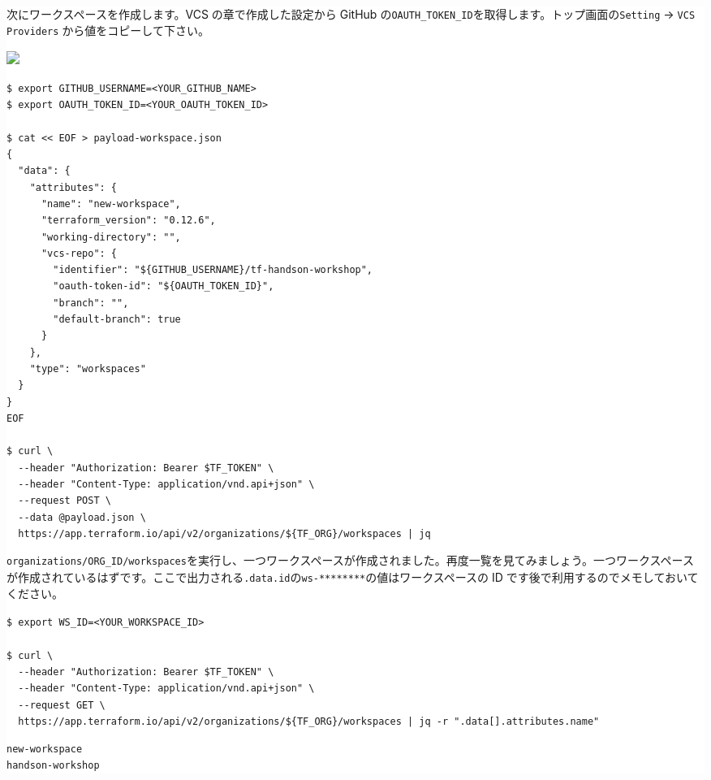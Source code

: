 次にワークスペースを作成します。VCS の章で作成した設定から GitHub の`OAUTH_TOKEN_ID`を取得します。トップ画面の`Setting` -> `VCS Providers` から値をコピーして下さい。

<kbd>
  <img src="https://github-image-tkaburagi.s3-ap-northeast-1.amazonaws.com/terraform-workshop/api-2.png">
</kbd>


```shell
$ export GITHUB_USERNAME=<YOUR_GITHUB_NAME>
$ export OAUTH_TOKEN_ID=<YOUR_OAUTH_TOKEN_ID>

$ cat << EOF > payload-workspace.json
{
  "data": {
    "attributes": {
      "name": "new-workspace",
      "terraform_version": "0.12.6",
      "working-directory": "",
      "vcs-repo": {
        "identifier": "${GITHUB_USERNAME}/tf-handson-workshop",
        "oauth-token-id": "${OAUTH_TOKEN_ID}",
        "branch": "",
        "default-branch": true
      }
    },
    "type": "workspaces"
  }
}
EOF

$ curl \
  --header "Authorization: Bearer $TF_TOKEN" \
  --header "Content-Type: application/vnd.api+json" \
  --request POST \
  --data @payload.json \
  https://app.terraform.io/api/v2/organizations/${TF_ORG}/workspaces | jq
```

`organizations/ORG_ID/workspaces`を実行し、一つワークスペースが作成されました。再度一覧を見てみましょう。一つワークスペースが作成されているはずです。ここで出力される`.data.id`の`ws-********`の値はワークスペースの ID です後で利用するのでメモしておいてください。

```shell
$ export WS_ID=<YOUR_WORKSPACE_ID>

$ curl \
  --header "Authorization: Bearer $TF_TOKEN" \
  --header "Content-Type: application/vnd.api+json" \
  --request GET \
  https://app.terraform.io/api/v2/organizations/${TF_ORG}/workspaces | jq -r ".data[].attributes.name"
  ```

```shell
new-workspace
handson-workshop
```

